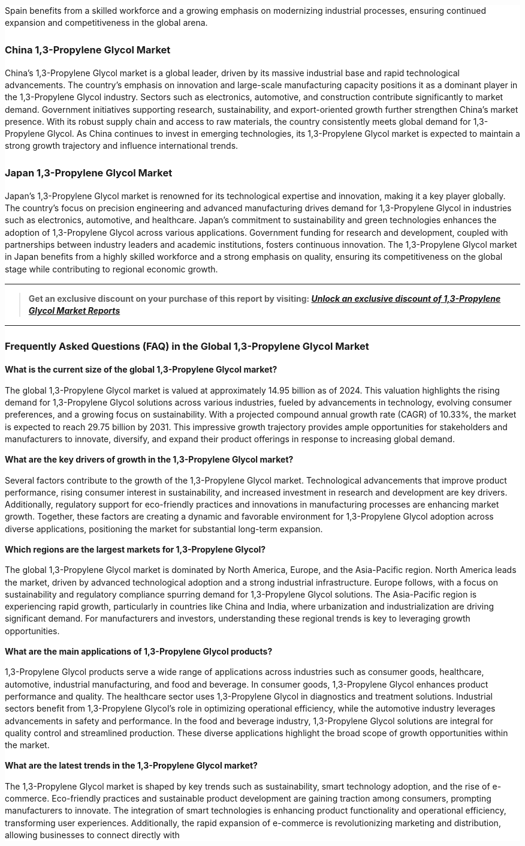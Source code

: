 Spain benefits from a skilled workforce and a growing emphasis on modernizing industrial processes, ensuring continued expansion and competitiveness in the global arena.</p><h3>China 1,3-Propylene Glycol Market</h3><p>China&rsquo;s 1,3-Propylene Glycol market is a global leader, driven by its massive industrial base and rapid technological advancements. The country&rsquo;s emphasis on innovation and large-scale manufacturing capacity positions it as a dominant player in the 1,3-Propylene Glycol industry. Sectors such as electronics, automotive, and construction contribute significantly to market demand. Government initiatives supporting research, sustainability, and export-oriented growth further strengthen China&rsquo;s market presence. With its robust supply chain and access to raw materials, the country consistently meets global demand for 1,3-Propylene Glycol. As China continues to invest in emerging technologies, its 1,3-Propylene Glycol market is expected to maintain a strong growth trajectory and influence international trends.</p><h3>Japan 1,3-Propylene Glycol Market</h3><p>Japan&rsquo;s 1,3-Propylene Glycol market is renowned for its technological expertise and innovation, making it a key player globally. The country&rsquo;s focus on precision engineering and advanced manufacturing drives demand for 1,3-Propylene Glycol in industries such as electronics, automotive, and healthcare. Japan&rsquo;s commitment to sustainability and green technologies enhances the adoption of 1,3-Propylene Glycol across various applications. Government funding for research and development, coupled with partnerships between industry leaders and academic institutions, fosters continuous innovation. The 1,3-Propylene Glycol market in Japan benefits from a highly skilled workforce and a strong emphasis on quality, ensuring its competitiveness on the global stage while contributing to regional economic growth.</p><hr /><blockquote><p><strong>Get an exclusive discount on your purchase of this report by visiting: <em><a href="://marketresearchpulse.com/ask-for-discount/51340?utm_source=Github&amp;utm_medium=0116">Unlock an exclusive discount of 1,3-Propylene Glycol Market Reports</a></em>&nbsp;</strong></p></blockquote><hr /><h3>Frequently Asked Questions (FAQ) in the Global 1,3-Propylene Glycol Market</h3><p><strong>What is the current size of the global 1,3-Propylene Glycol market?</strong></p><p>The global 1,3-Propylene Glycol market is valued at approximately 14.95 billion as of 2024. This valuation highlights the rising demand for 1,3-Propylene Glycol solutions across various industries, fueled by advancements in technology, evolving consumer preferences, and a growing focus on sustainability. With a projected compound annual growth rate (CAGR) of 10.33%, the market is expected to reach 29.75 billion by 2031. This impressive growth trajectory provides ample opportunities for stakeholders and manufacturers to innovate, diversify, and expand their product offerings in response to increasing global demand.</p><p><strong>What are the key drivers of growth in the 1,3-Propylene Glycol market?</strong></p><p>Several factors contribute to the growth of the 1,3-Propylene Glycol market. Technological advancements that improve product performance, rising consumer interest in sustainability, and increased investment in research and development are key drivers. Additionally, regulatory support for eco-friendly practices and innovations in manufacturing processes are enhancing market growth. Together, these factors are creating a dynamic and favorable environment for 1,3-Propylene Glycol adoption across diverse applications, positioning the market for substantial long-term expansion.</p><p><strong>Which regions are the largest markets for 1,3-Propylene Glycol?</strong></p><p>The global 1,3-Propylene Glycol market is dominated by North America, Europe, and the Asia-Pacific region. North America leads the market, driven by advanced technological adoption and a strong industrial infrastructure. Europe follows, with a focus on sustainability and regulatory compliance spurring demand for 1,3-Propylene Glycol solutions. The Asia-Pacific region is experiencing rapid growth, particularly in countries like China and India, where urbanization and industrialization are driving significant demand. For manufacturers and investors, understanding these regional trends is key to leveraging growth opportunities.</p><p><strong>What are the main applications of 1,3-Propylene Glycol products?</strong></p><p>1,3-Propylene Glycol products serve a wide range of applications across industries such as consumer goods, healthcare, automotive, industrial manufacturing, and food and beverage. In consumer goods, 1,3-Propylene Glycol enhances product performance and quality. The healthcare sector uses 1,3-Propylene Glycol in diagnostics and treatment solutions. Industrial sectors benefit from 1,3-Propylene Glycol&rsquo;s role in optimizing operational efficiency, while the automotive industry leverages advancements in safety and performance. In the food and beverage industry, 1,3-Propylene Glycol solutions are integral for quality control and streamlined production. These diverse applications highlight the broad scope of growth opportunities within the market.</p><p><strong>What are the latest trends in the 1,3-Propylene Glycol market?</strong></p><p>The 1,3-Propylene Glycol market is shaped by key trends such as sustainability, smart technology adoption, and the rise of e-commerce. Eco-friendly practices and sustainable product development are gaining traction among consumers, prompting manufacturers to innovate. The integration of smart technologies is enhancing product functionality and operational efficiency, transforming user experiences. Additionally, the rapid expansion of e-commerce is revolutionizing marketing and distribution, allowing businesses to connect directly with
